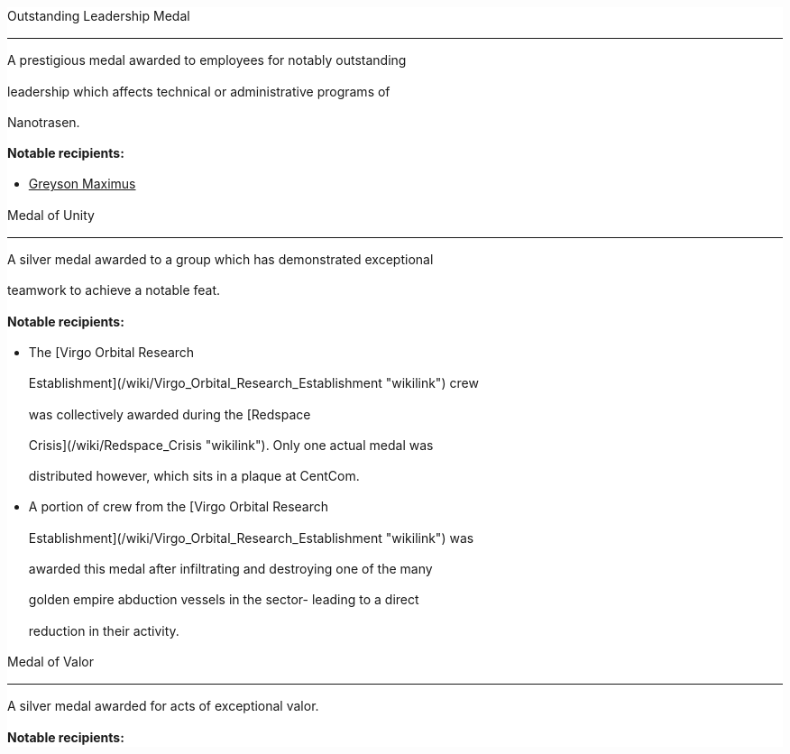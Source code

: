 Outstanding Leadership Medal

----------------------------



A prestigious medal awarded to employees for notably outstanding

leadership which affects technical or administrative programs of

Nanotrasen.



**Notable recipients:**



-   [Greyson Maximus](/wiki/Greyson_Maximus "wikilink")



Medal of Unity

--------------



A silver medal awarded to a group which has demonstrated exceptional

teamwork to achieve a notable feat.



**Notable recipients:**



-   The [Virgo Orbital Research

    Establishment](/wiki/Virgo_Orbital_Research_Establishment "wikilink") crew

    was collectively awarded during the [Redspace

    Crisis](/wiki/Redspace_Crisis "wikilink"). Only one actual medal was

    distributed however, which sits in a plaque at CentCom.

-   A portion of crew from the [Virgo Orbital Research

    Establishment](/wiki/Virgo_Orbital_Research_Establishment "wikilink") was

    awarded this medal after infiltrating and destroying one of the many

    golden empire abduction vessels in the sector- leading to a direct

    reduction in their activity.



Medal of Valor

--------------



A silver medal awarded for acts of exceptional valor.



**Notable recipients:**
